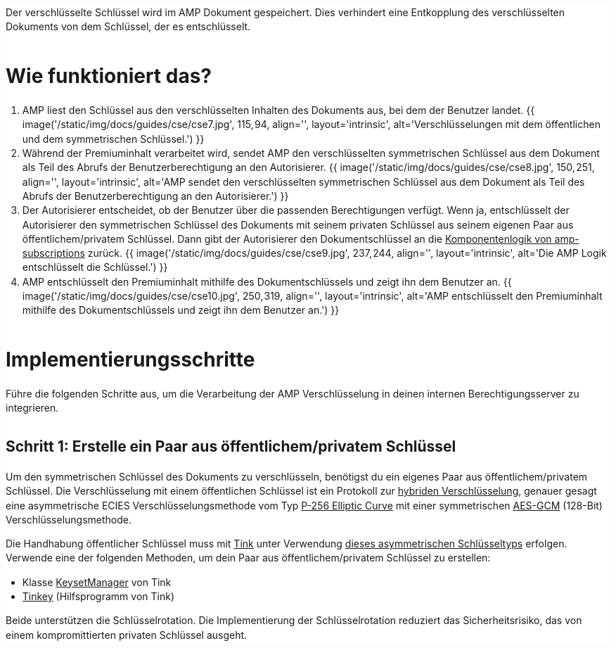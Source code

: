 Der verschlüsselte Schlüssel wird im AMP Dokument gespeichert. Dies verhindert eine Entkopplung des verschlüsselten Dokuments von dem Schlüssel, der es entschlüsselt.

# Wie funktioniert das?

1. AMP liest den Schlüssel aus den verschlüsselten Inhalten des Dokuments aus, bei dem der Benutzer landet. {{ image('/static/img/docs/guides/cse/cse7.jpg', 115, 94, align='', layout='intrinsic', alt='Verschlüsselungen mit dem öffentlichen und dem symmetrischen Schlüssel.') }}
2. Während der Premiuminhalt verarbeitet wird, sendet AMP den verschlüsselten symmetrischen Schlüssel aus dem Dokument als Teil des Abrufs der Benutzerberechtigung an den Autorisierer. {{ image('/static/img/docs/guides/cse/cse8.jpg', 150, 251, align='', layout='intrinsic', alt='AMP sendet den verschlüsselten symmetrischen Schlüssel aus dem Dokument als Teil des Abrufs der Benutzerberechtigung an den Autorisierer.') }}
3. Der Autorisierer entscheidet, ob der Benutzer über die passenden Berechtigungen verfügt. Wenn ja, entschlüsselt der Autorisierer den symmetrischen Schlüssel des Dokuments mit seinem privaten Schlüssel aus seinem eigenen Paar aus öffentlichem/privatem Schlüssel. Dann gibt der Autorisierer den Dokumentschlüssel an die [Komponentenlogik von amp-subscriptions](https://github.com/ampproject/amphtml/blob/main/extensions/amp-subscriptions/0.1/amp-subscriptions.js#L264) zurück. {{ image('/static/img/docs/guides/cse/cse9.jpg', 237, 244, align='', layout='intrinsic', alt='Die AMP Logik entschlüsselt die Schlüssel.') }}
4. AMP entschlüsselt den Premiuminhalt mithilfe des Dokumentschlüssels und zeigt ihn dem Benutzer an. {{ image('/static/img/docs/guides/cse/cse10.jpg', 250, 319, align='', layout='intrinsic', alt='AMP entschlüsselt den Premiuminhalt mithilfe des Dokumentschlüssels und zeigt ihn dem Benutzer an.') }}

# Implementierungsschritte

Führe die folgenden Schritte aus, um die Verarbeitung der AMP Verschlüsselung in deinen internen Berechtigungsserver zu integrieren.

## Schritt 1: Erstelle ein Paar aus öffentlichem/privatem Schlüssel

Um den symmetrischen Schlüssel des Dokuments zu verschlüsseln, benötigst du ein eigenes Paar aus öffentlichem/privatem Schlüssel. Die Verschlüsselung mit einem öffentlichen Schlüssel ist ein Protokoll zur [hybriden Verschlüsselung](https://en.wikipedia.org/wiki/Hybrid_cryptosystem), genauer gesagt eine asymmetrische ECIES Verschlüsselungsmethode vom Typ [P-256 Elliptic Curve](<https://en.wikipedia.org/wiki/Elliptic-curve_cryptography#Fast_reduction_(NIST_curves)>) mit einer symmetrischen [AES-GCM](https://tools.ietf.org/html/rfc5288) (128-Bit) Verschlüsselungsmethode.

Die Handhabung öffentlicher Schlüssel muss mit [Tink](https://github.com/google/tink) unter Verwendung [dieses asymmetrischen Schlüsseltyps](https://github.com/subscriptions-project/encryption/blob/617f0911c9870dae900a232e2dc8ee9196677a89/golang/vendor/github.com/google/tink/go/hybrid/hybrid_key_templates.go#L32) erfolgen. Verwende eine der folgenden Methoden, um dein Paar aus öffentlichem/privatem Schlüssel zu erstellen:

- Klasse [KeysetManager](https://github.com/google/tink/blob/master/java/src/main/java/com/google/crypto/tink/KeysetManager.java) von Tink
- [Tinkey](https://github.com/google/tink/blob/master/docs/TINKEY.md) (Hilfsprogramm von Tink)

Beide unterstützen die Schlüsselrotation. Die Implementierung der Schlüsselrotation reduziert das Sicherheitsrisiko, das von einem kompromittierten privaten Schlüssel ausgeht.
